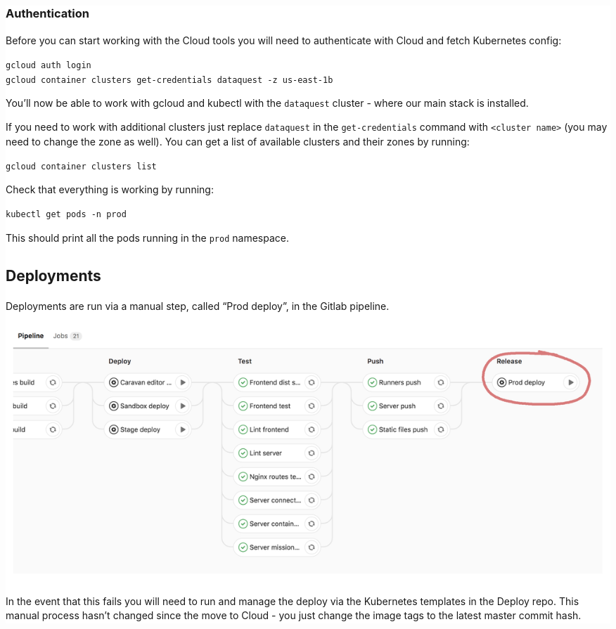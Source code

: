 ### Authentication

Before you can start working with the Cloud tools you will need to authenticate with Cloud and fetch Kubernetes config:

```shell
gcloud auth login
gcloud container clusters get-credentials dataquest -z us-east-1b 
```

You’ll now be able to work with gcloud and kubectl with the `dataquest` cluster - where our main stack is installed.

If you need to work with additional clusters just replace `dataquest` in the `get-credentials` command with `<cluster name>` (you may need to change the zone as well). You can get a list of available clusters and their zones by running:

```shell
gcloud container clusters list
```

Check that everything is working by running:

```shell
kubectl get pods -n prod
```

This should print all the pods running in the `prod` namespace.

## Deployments

Deployments are run via a manual step, called “Prod deploy”, in the Gitlab pipeline.

![Pipeline with prod job](images/pipeline-prod-job.jpg)

In the event that this fails you will need to run and manage the deploy via the Kubernetes templates in the Deploy repo. This manual process hasn’t changed since the move to Cloud - you just change the image tags to the latest master commit hash.
